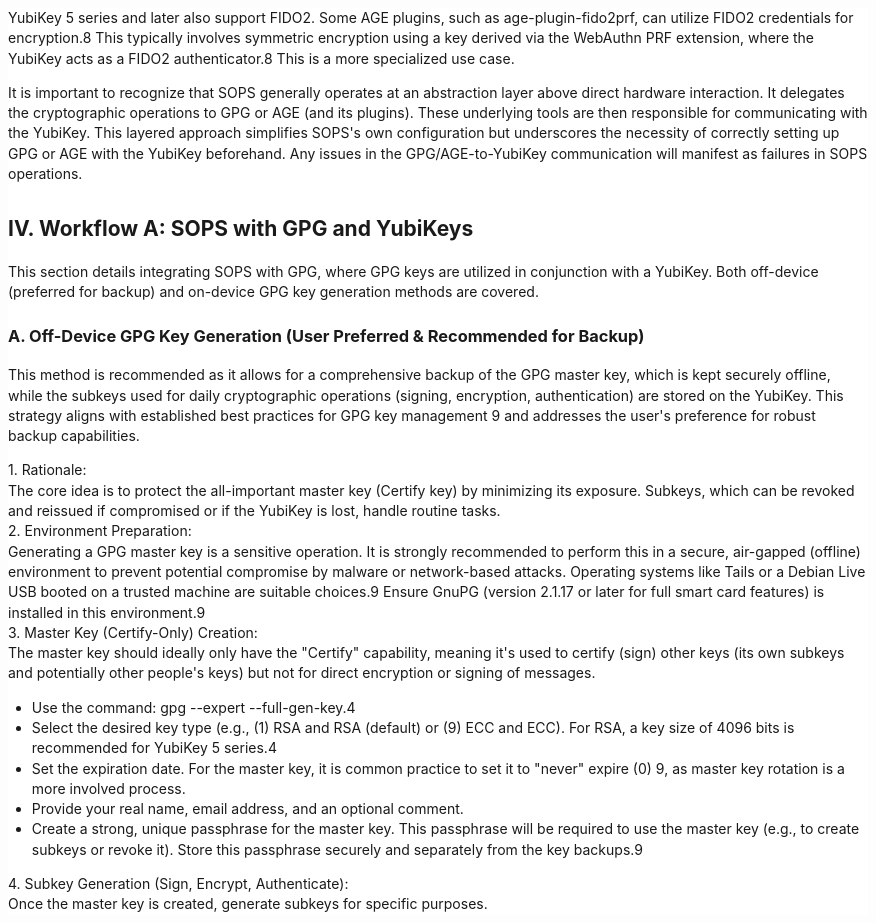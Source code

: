   YubiKey 5 series and later also support FIDO2. Some AGE plugins, such as age-plugin-fido2prf, can utilize FIDO2 credentials for encryption.8 This typically involves symmetric encryption using a key derived via the WebAuthn PRF extension, where the YubiKey acts as a FIDO2 authenticator.8 This is a more specialized use case.

It is important to recognize that SOPS generally operates at an abstraction layer above direct hardware interaction. It delegates the cryptographic operations to GPG or AGE (and its plugins). These underlying tools are then responsible for communicating with the YubiKey. This layered approach simplifies SOPS's own configuration but underscores the necessity of correctly setting up GPG or AGE with the YubiKey beforehand. Any issues in the GPG/AGE-to-YubiKey communication will manifest as failures in SOPS operations.

## **IV. Workflow A: SOPS with GPG and YubiKeys**

This section details integrating SOPS with GPG, where GPG keys are utilized in conjunction with a YubiKey. Both off-device (preferred for backup) and on-device GPG key generation methods are covered.

### **A. Off-Device GPG Key Generation (User Preferred & Recommended for Backup)**

This method is recommended as it allows for a comprehensive backup of the GPG master key, which is kept securely offline, while the subkeys used for daily cryptographic operations (signing, encryption, authentication) are stored on the YubiKey. This strategy aligns with established best practices for GPG key management 9 and addresses the user's preference for robust backup capabilities.

1\. Rationale:  
The core idea is to protect the all-important master key (Certify key) by minimizing its exposure. Subkeys, which can be revoked and reissued if compromised or if the YubiKey is lost, handle routine tasks.  
2\. Environment Preparation:  
Generating a GPG master key is a sensitive operation. It is strongly recommended to perform this in a secure, air-gapped (offline) environment to prevent potential compromise by malware or network-based attacks. Operating systems like Tails or a Debian Live USB booted on a trusted machine are suitable choices.9 Ensure GnuPG (version 2.1.17 or later for full smart card features) is installed in this environment.9  
3\. Master Key (Certify-Only) Creation:  
The master key should ideally only have the "Certify" capability, meaning it's used to certify (sign) other keys (its own subkeys and potentially other people's keys) but not for direct encryption or signing of messages.

* Use the command: gpg \--expert \--full-gen-key.4  
* Select the desired key type (e.g., (1) RSA and RSA (default) or (9) ECC and ECC). For RSA, a key size of 4096 bits is recommended for YubiKey 5 series.4  
* Set the expiration date. For the master key, it is common practice to set it to "never" expire (0) 9, as master key rotation is a more involved process.  
* Provide your real name, email address, and an optional comment.  
* Create a strong, unique passphrase for the master key. This passphrase will be required to use the master key (e.g., to create subkeys or revoke it). Store this passphrase securely and separately from the key backups.9

4\. Subkey Generation (Sign, Encrypt, Authenticate):  
Once the master key is created, generate subkeys for specific purposes.
